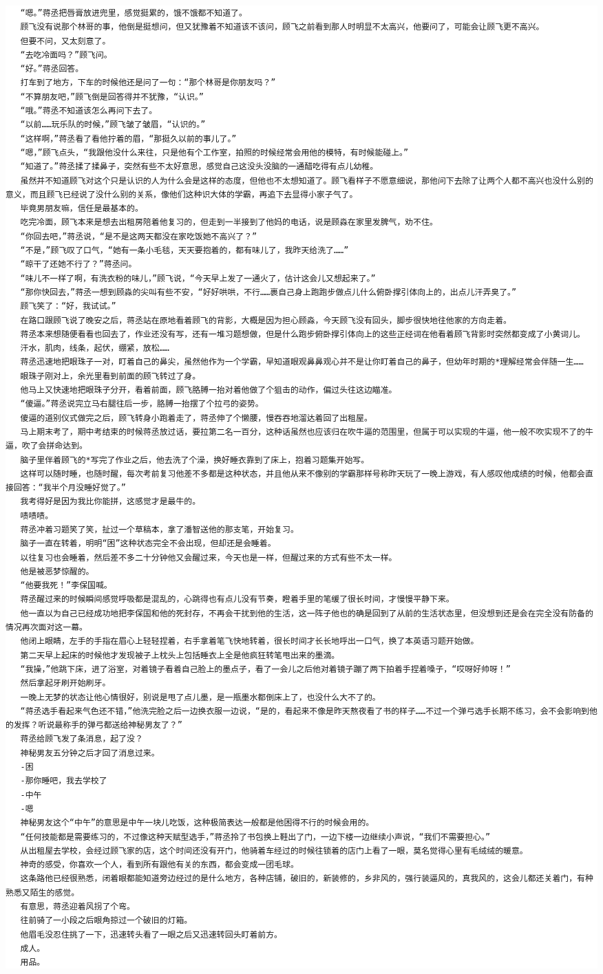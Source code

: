        “嗯。”蒋丞把唇膏放进兜里，感觉挺累的，饿不饿都不知道了。
       顾飞没有说那个林哥的事，他倒是挺想问，但又犹豫着不知道该不该问，顾飞之前看到那人时明显不太高兴，他要问了，可能会让顾飞更不高兴。
       但要不问，又太刻意了。
       “去吃冷面吗？”顾飞问。
       “好。”蒋丞回答。
       打车到了地方，下车的时候他还是问了一句：“那个林哥是你朋友吗？”
       “不算朋友吧，”顾飞倒是回答得并不犹豫，“认识。”
       “哦。”蒋丞不知道该怎么再问下去了。
       “以前……玩乐队的时候，”顾飞皱了皱眉，“认识的。”
       “这样啊，”蒋丞看了看他拧着的眉，“那挺久以前的事儿了。”
       “嗯，”顾飞点头，“我跟他没什么来往，只是他有个工作室，拍照的时候经常会用他的模特，有时候能碰上。”
       “知道了。”蒋丞揉了揉鼻子，突然有些不太好意思，感觉自己这没头没脑的一通醋吃得有点儿幼稚。
       虽然并不知道顾飞对这个只是认识的人为什么会是这样的态度，但他也不太想知道了。顾飞看样子不愿意细说，那他问下去除了让两个人都不高兴也没什么别的意义，而且顾飞已经说了没什么别的关系，像他们这种识大体的学霸，再追下去显得小家子气了。
       毕竟男朋友嘛，信任是最基本的。
       吃完冷面，顾飞本来是想去出租房陪着他复习的，但走到一半接到了他妈的电话，说是顾淼在家里发脾气，劝不住。
       “你回去吧，”蒋丞说，“是不是这两天都没在家吃饭她不高兴了？”
       “不是，”顾飞叹了口气，“她有一条小毛毯，天天要抱着的，都有味儿了，我昨天给洗了……”
       “晾干了还她不行了？”蒋丞问。
       “味儿不一样了啊，有洗衣粉的味儿，”顾飞说，“今天早上发了一通火了，估计这会儿又想起来了。”
       “那你快回去，”蒋丞一想到顾淼的尖叫有些不安，“好好哄哄，不行……裹自己身上跑跑步做点儿什么俯卧撑引体向上的，出点儿汗弄臭了。”
       顾飞笑了：“好，我试试。”
       在路口跟顾飞说了晚安之后，蒋丞站在原地看着顾飞的背影，大概是因为担心顾淼，今天顾飞没有回头，脚步很快地往他家的方向走着。
       蒋丞本来想随便看看也回去了，作业还没有写，还有一堆习题想做，但是什么跑步俯卧撑引体向上的这些正经词在他看着顾飞背影时突然都变成了小黄词儿。
       汗水，肌肉，线条，起伏，绷紧，放松……
       蒋丞迅速地把眼珠子一对，盯着自己的鼻尖，虽然他作为一个学霸，早知道眼观鼻鼻观心并不是让你盯着自己的鼻子，但幼年时期的*理解经常会伴随一生……
       眼珠子刚对上，余光里看到前面的顾飞转过了身。
       他马上又快速地把眼珠子分开，看着前面，顾飞胳膊一抬对着他做了个狙击的动作，偏过头往这边瞄准。
       “傻逼。”蒋丞说完立马右腿往后一步，胳膊一抬摆了个拉弓的姿势。
       傻逼的道别仪式做完之后，顾飞转身小跑着走了，蒋丞伸了个懒腰，慢吞吞地溜达着回了出租屋。
       马上期末考了，期中考结束的时候蒋丞放过话，要拉第二名一百分，这种话虽然也应该归在吹牛逼的范围里，但属于可以实现的牛逼，他一般不吹实现不了的牛逼，吹了会拼命达到。
       脑子里伴着顾飞的*写完了作业之后，他去洗了个澡，换好睡衣靠到了床上，抱着习题集开始写。
       这样可以随时睡，也随时醒，每次考前复习他差不多都是这种状态，并且他从来不像别的学霸那样号称昨天玩了一晚上游戏，有人感叹他成绩的时候，他都会直接回答：“我半个月没睡好觉了。”
       我考得好是因为我比你能拼，这感觉才是最牛的。
       啧啧啧。
       蒋丞冲着习题笑了笑，扯过一个草稿本，拿了潘智送他的那支笔，开始复习。
       脑子一直在转着，明明“困”这种状态完全不会出现，但却还是会睡着。
       以往复习也会睡着，然后差不多二十分钟他又会醒过来，今天也是一样，但醒过来的方式有些不太一样。
       他是被恶梦惊醒的。
       “他要我死！”李保国喊。
       蒋丞醒过来的时候瞬间感觉呼吸都是混乱的，心跳得也有点儿没有节奏，瞪着手里的笔缓了很长时间，才慢慢平静下来。
       他一直以为自己已经成功地把李保国和他的死封存，不再会干扰到他的生活，这一阵子他也的确是回到了从前的生活状态里，但没想到还是会在完全没有防备的情况再次面对这一幕。
       他闭上眼睛，左手的手指在眉心上轻轻捏着，右手拿着笔飞快地转着，很长时间才长长地呼出一口气，换了本英语习题开始做。
       第二天早上起床的时候他才发现被子上枕头上包括睡衣上全是他疯狂转笔甩出来的墨滴。
       “我操，”他跳下床，进了浴室，对着镜子看着自己脸上的墨点子，看了一会儿之后他对着镜子蹦了两下拍着手捏着嗓子，“哎呀好帅呀！”
       然后拿起牙刷开始刷牙。
       一晚上无梦的状态让他心情很好，别说是甩了点儿墨，是一瓶墨水都倒床上了，也没什么大不了的。
       “蒋丞选手看起来气色还不错，”他洗完脸之后一边换衣服一边说，“是的，看起来不像是昨天熬夜看了书的样子……不过一个弹弓选手长期不练习，会不会影响到他的发挥？听说最称手的弹弓都送给神秘男友了？”
       蒋丞给顾飞发了条消息，起了没？
       神秘男友五分钟之后才回了消息过来。
       -困
       -那你睡吧，我去学校了
       -中午
       -嗯
       神秘男友这个“中午”的意思是中午一块儿吃饭，这种极简表达一般都是他困得不行的时候会用的。
       “任何技能都是需要练习的，不过像这种天赋型选手，”蒋丞拎了书包换上鞋出了门，一边下楼一边继续小声说，“我们不需要担心。”
       从出租屋去学校，会经过顾飞家的店，这个时间还没有开门，他骑着车经过的时候往锁着的店门上看了一眼，莫名觉得心里有毛绒绒的暖意。
       神奇的感受，你喜欢一个人，看到所有跟他有关的东西，都会变成一团毛球。
       这条路他已经很熟悉，闭着眼都能知道旁边经过的是什么地方，各种店铺，破旧的，新装修的，乡非风的，强行装逼风的，真我风的，这会儿都还关着门，有种熟悉又陌生的感觉。
       有意思，蒋丞迎着风拐了个弯。
       往前骑了一小段之后眼角掠过一个破旧的灯箱。
       他眉毛没忍住挑了一下，迅速转头看了一眼之后又迅速转回头盯着前方。
       成人。
       用品。